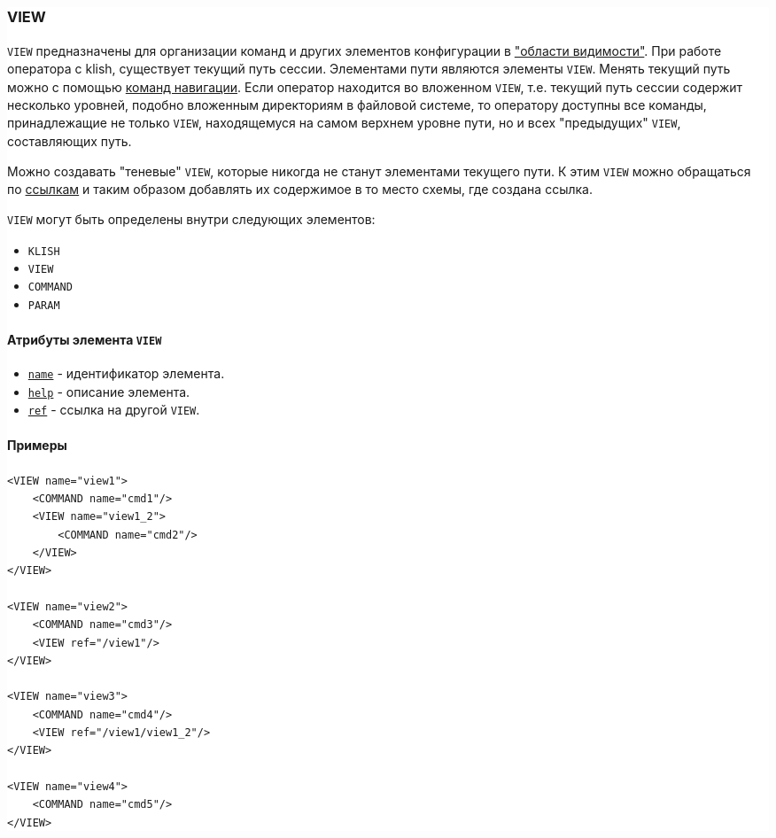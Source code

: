 ### VIEW

`VIEW` предназначены для организации команд и других элементов конфигурации в
["области видимости"](#области-видимости). При работе оператора с klish,
существует текущий путь сессии. Элементами пути являются элементы `VIEW`.
Менять текущий путь можно с помощью [команд навигации](#навигация).
Если оператор находится во вложенном `VIEW`, т.е. текущий путь сессии содержит
несколько уровней, подобно вложенным директориям в файловой системе, то оператору
доступны все команды, принадлежащие не только `VIEW`, находящемуся на самом
верхнем уровне пути, но и всех "предыдущих" `VIEW`, составляющих путь.

Можно создавать "теневые" `VIEW`, которые никогда не станут элементами текущего
пути. К этим `VIEW` можно обращаться по [ссылкам](#ссылки-на-элементы) и таким
образом добавлять их содержимое в то место схемы, где создана ссылка.

`VIEW` могут быть определены внутри следующих элементов:

* `KLISH`
* `VIEW`
* `COMMAND`
* `PARAM`


#### Атрибуты элемента `VIEW`

* [`name`](#атрибут-name) - идентификатор элемента.
* [`help`](#атрибут-help) - описание элемента.
* [`ref`](#атрибут-ref) - ссылка на другой `VIEW`.


#### Примеры

```
<VIEW name="view1">
	<COMMAND name="cmd1"/>
	<VIEW name="view1_2">
		<COMMAND name="cmd2"/>
	</VIEW>
</VIEW>

<VIEW name="view2">
	<COMMAND name="cmd3"/>
	<VIEW ref="/view1"/>
</VIEW>

<VIEW name="view3">
	<COMMAND name="cmd4"/>
	<VIEW ref="/view1/view1_2"/>
</VIEW>

<VIEW name="view4">
	<COMMAND name="cmd5"/>
</VIEW>
```
